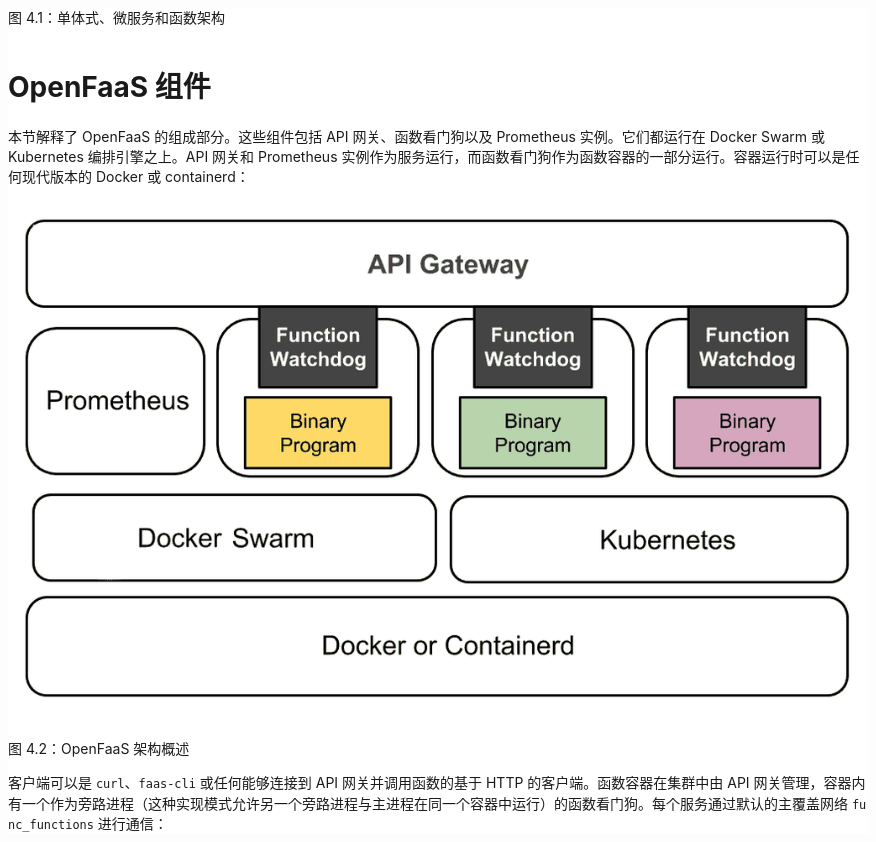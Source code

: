 图 4.1：单体式、微服务和函数架构

# OpenFaaS 组件

本节解释了 OpenFaaS 的组成部分。这些组件包括 API 网关、函数看门狗以及 Prometheus 实例。它们都运行在 Docker Swarm 或 Kubernetes 编排引擎之上。API 网关和 Prometheus 实例作为服务运行，而函数看门狗作为函数容器的一部分运行。容器运行时可以是任何现代版本的 Docker 或 containerd：

![](img/92b4f5eb-d334-46b7-92a5-61cc13a83fd7.png)

图 4.2：OpenFaaS 架构概述

客户端可以是 `curl`、`faas-cli` 或任何能够连接到 API 网关并调用函数的基于 HTTP 的客户端。函数容器在集群中由 API 网关管理，容器内有一个作为旁路进程（这种实现模式允许另一个旁路进程与主进程在同一个容器中运行）的函数看门狗。每个服务通过默认的主覆盖网络 `func_functions` 进行通信：
